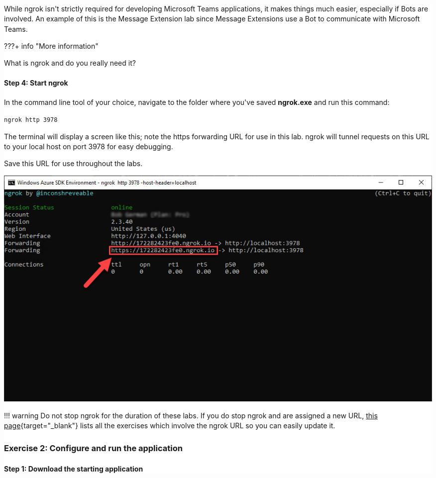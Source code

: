 While ngrok isn't strictly required for developing Microsoft Teams applications, it makes things much easier, especially if Bots are involved. An example of this is the Message Extension lab since Message Extensions use a Bot to communicate with Microsoft Teams.

???+ info "More information"
    <div class="tinyVideo">
      <iframe src="//www.youtube.com/embed/A5U-3o-mHD0" frameborder="0" allowfullscreen></iframe>
      <div>What is ngrok and do you really need it?</div>
    </div>

#### Step 4: Start ngrok

In the command line tool of your choice, navigate to the folder where you've saved **ngrok.exe** and run this command:

~~~shell
ngrok http 3978
~~~

The terminal will display a screen like this; note the https forwarding URL for use in this lab. ngrok will tunnel requests on this URL to your local host on port 3978 for easy debugging.

Save this URL for use throughout the labs.

![ngrok output](../../assets/screenshots/01-002-ngrok.png)

!!! warning
    Do not stop ngrok for the duration of these labs. If you do stop ngrok and are assigned a new URL, [this page](/app-camp/supplemental/ngrokReferences/){target="_blank"} lists all the exercises which involve the ngrok URL so you can easily update it.

### Exercise 2: Configure and run the application
#### Step 1: Download the starting application
